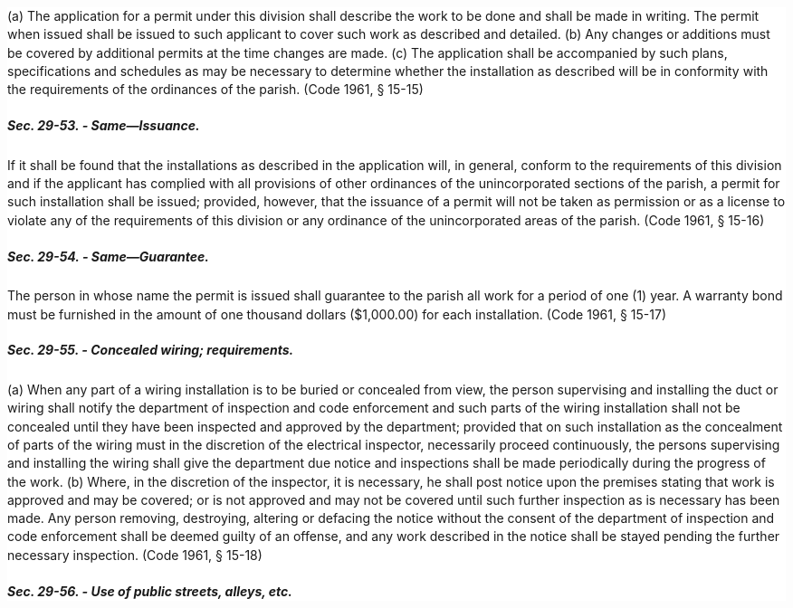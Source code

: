 (a)
The application for a permit under this division shall describe the work to be done and shall be made in writing.
The permit when issued shall be issued to such applicant to cover such work as described and detailed.
(b)
Any changes or additions must be covered by additional permits at the time changes are made.
(c)
The application shall be accompanied by such plans, specifications and schedules as may be necessary to
determine whether the installation as described will be in conformity with the requirements of the ordinances of
the parish.
(Code 1961, § 15-15)
##### Sec. 29-53. - Same—Issuance.  

If it shall be found that the installations as described in the application will, in general, conform to the
requirements of this division and if the applicant has complied with all provisions of other ordinances of the
unincorporated sections of the parish, a permit for such installation shall be issued; provided, however, that the
issuance of a permit will not be taken as permission or as a license to violate any of the requirements of this
division or any ordinance of the unincorporated areas of the parish.
(Code 1961, § 15-16)
##### Sec. 29-54. - Same—Guarantee.  

The person in whose name the permit is issued shall guarantee to the parish all work for a period of one (1) year.
A warranty bond must be furnished in the amount of one thousand dollars ($1,000.00) for each installation.
(Code 1961, § 15-17)
##### Sec. 29-55. - Concealed wiring; requirements.  

(a)
When any part of a wiring installation is to be buried or concealed from view, the person supervising and
installing the duct or wiring shall notify the department of inspection and code enforcement and such parts of the
wiring installation shall not be concealed until they have been inspected and approved by the department;
provided that on such installation as the concealment of parts of the wiring must in the discretion of the electrical
inspector, necessarily proceed continuously, the persons supervising and installing the wiring shall give the
department due notice and inspections shall be made periodically during the progress of the work.
(b)
Where, in the discretion of the inspector, it is necessary, he shall post notice upon the premises stating that work
is approved and may be covered; or is not approved and may not be covered until such further inspection as is
necessary has been made. Any person removing, destroying, altering or defacing the notice without the consent
of the department of inspection and code enforcement shall be deemed guilty of an offense, and any work
described in the notice shall be stayed pending the further necessary inspection.
(Code 1961, § 15-18)
##### Sec. 29-56. - Use of public streets, alleys, etc.  
